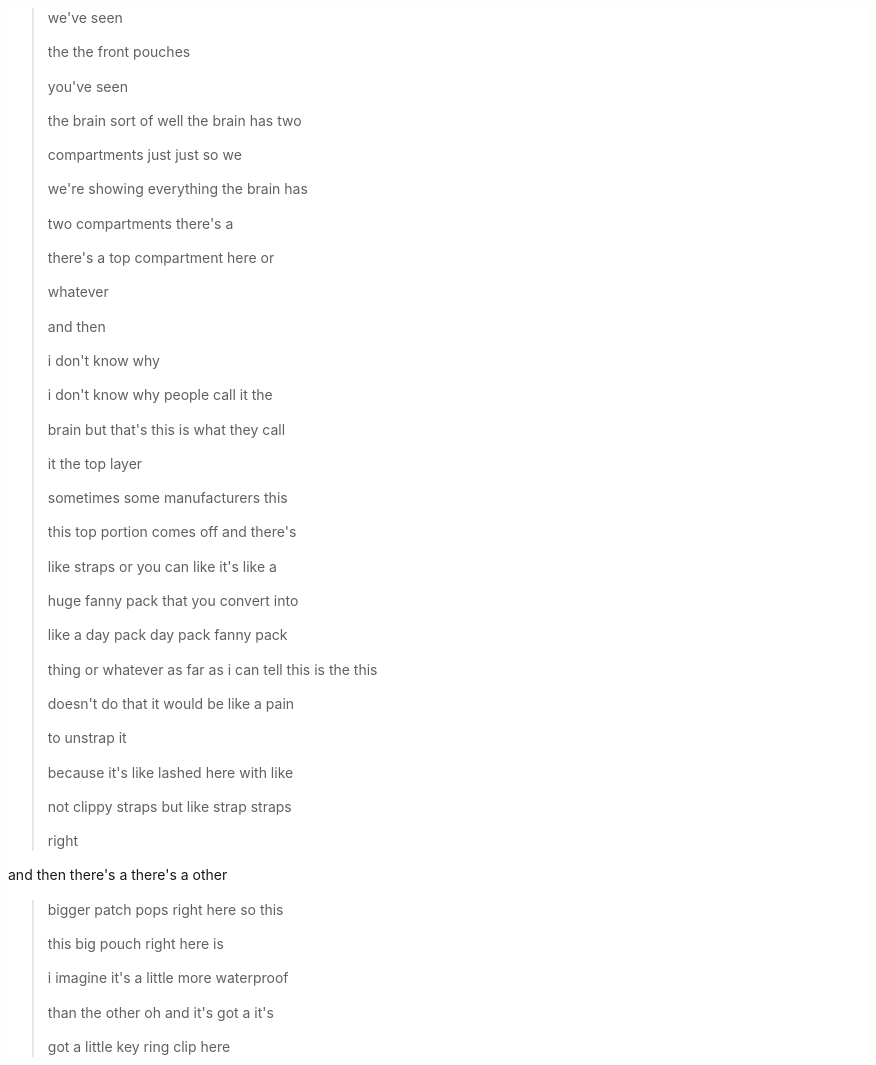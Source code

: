 > we&#39;ve seen
>
> the the front pouches
>
> you&#39;ve seen
>
> the brain sort of well the brain has two
>
> compartments just just so we
>
> we&#39;re showing everything the brain has
>
> two compartments there&#39;s a
>
> there&#39;s a top compartment here or
>
> whatever
>
> and then
>
> i don&#39;t know why
>
> i don&#39;t know why people call it the
>
> brain but that&#39;s this is what they call
>
> it the top layer
>
> sometimes some manufacturers this
>
> this top portion comes off and there&#39;s
>
> like straps or you can like it&#39;s like a
>
> huge fanny pack that you convert into
>
> like a day pack day pack fanny pack
>
> thing or whatever 
as far as i can tell this is the this
>
> doesn&#39;t do that it would be like a pain
>
> to unstrap it
>
> because it&#39;s like lashed here with like
>
> not clippy straps but like strap straps
>
> right
>
> 
and then there&#39;s a there&#39;s a other
>
> bigger patch pops right here so this
>
> this big pouch right here is
>
> i imagine it&#39;s a little more waterproof
>
> than the other oh and it&#39;s got a it&#39;s
>
> got a little key ring clip here
>